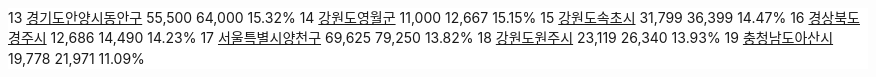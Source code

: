   <tr class="item">
    <td>13</td>
    <td><a href="/apt/경기도안양시동안구">경기도안양시동안구</a></td>
    <td>55,500</td>
    <td>64,000</td>
    <td>15.32%</td>
  </tr>

  <tr class="item">
    <td>14</td>
    <td><a href="/apt/강원도영월군">강원도영월군</a></td>
    <td>11,000</td>
    <td>12,667</td>
    <td>15.15%</td>
  </tr>

  <tr class="item">
    <td>15</td>
    <td><a href="/apt/강원도속초시">강원도속초시</a></td>
    <td>31,799</td>
    <td>36,399</td>
    <td>14.47%</td>
  </tr>

  <tr class="item">
    <td>16</td>
    <td><a href="/apt/경상북도경주시">경상북도경주시</a></td>
    <td>12,686</td>
    <td>14,490</td>
    <td>14.23%</td>
  </tr>

  <tr class="item">
    <td>17</td>
    <td><a href="/apt/서울특별시양천구">서울특별시양천구</a></td>
    <td>69,625</td>
    <td>79,250</td>
    <td>13.82%</td>
  </tr>

  <tr class="item">
    <td>18</td>
    <td><a href="/apt/강원도원주시">강원도원주시</a></td>
    <td>23,119</td>
    <td>26,340</td>
    <td>13.93%</td>
  </tr>

  <tr class="item">
    <td>19</td>
    <td><a href="/apt/충청남도아산시">충청남도아산시</a></td>
    <td>19,778</td>
    <td>21,971</td>
    <td>11.09%</td>
  </tr>
